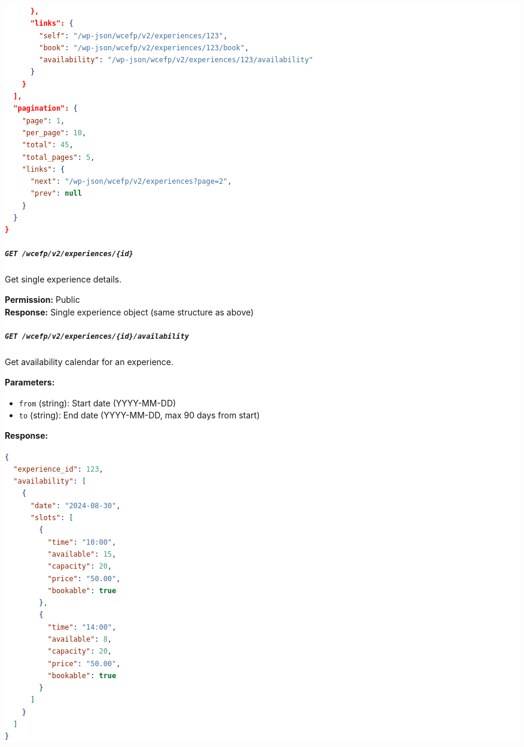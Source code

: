 ```json
      },
      "links": {
        "self": "/wp-json/wcefp/v2/experiences/123",
        "book": "/wp-json/wcefp/v2/experiences/123/book",
        "availability": "/wp-json/wcefp/v2/experiences/123/availability"
      }
    }
  ],
  "pagination": {
    "page": 1,
    "per_page": 10,
    "total": 45,
    "total_pages": 5,
    "links": {
      "next": "/wp-json/wcefp/v2/experiences?page=2",
      "prev": null
    }
  }
}
```

##### `GET /wcefp/v2/experiences/{id}`
Get single experience details.

**Permission:** Public  
**Response:** Single experience object (same structure as above)

##### `GET /wcefp/v2/experiences/{id}/availability`
Get availability calendar for an experience.

**Parameters:**
- `from` (string): Start date (YYYY-MM-DD)
- `to` (string): End date (YYYY-MM-DD, max 90 days from start)

**Response:**
```json
{
  "experience_id": 123,
  "availability": [
    {
      "date": "2024-08-30",
      "slots": [
        {
          "time": "10:00",
          "available": 15,
          "capacity": 20,
          "price": "50.00",
          "bookable": true
        },
        {
          "time": "14:00",
          "available": 8,
          "capacity": 20,
          "price": "50.00",
          "bookable": true
        }
      ]
    }
  ]
}
```
